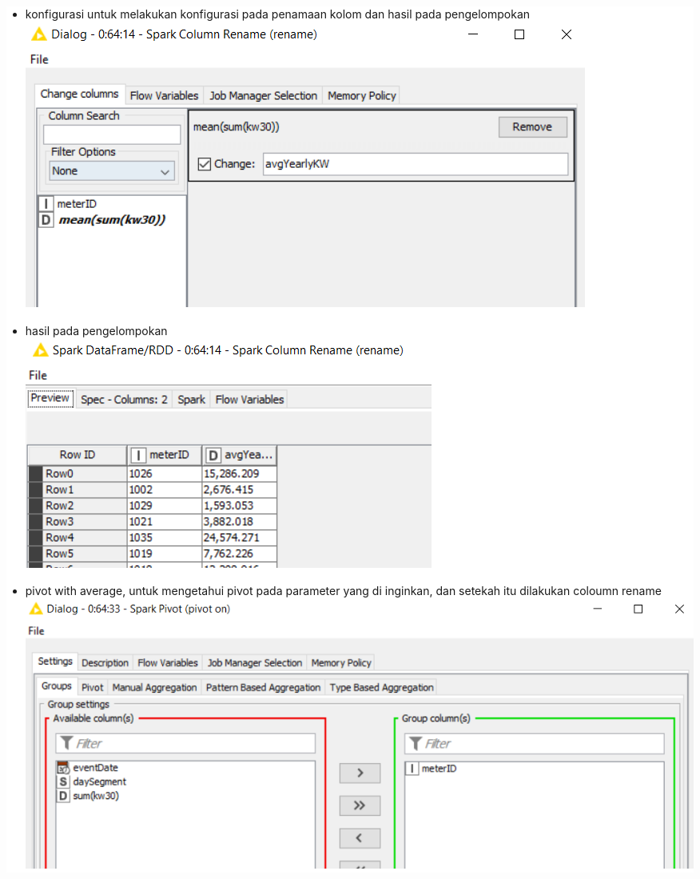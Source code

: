 - konfigurasi untuk melakukan konfigurasi pada penamaan kolom dan hasil pada pengelompokan<br/>
![alt text](https://github.com/farizmpr/Bigdata-2020/blob/master/tugas_7/picture/22.PNG "file reader")<br/>

- hasil pada pengelompokan<br/>
![alt text](https://github.com/farizmpr/Bigdata-2020/blob/master/tugas_7/picture/23.PNG "file reader")<br/>

- pivot with average, untuk mengetahui pivot pada parameter yang di inginkan, dan setekah itu dilakukan coloumn rename <br/>
![alt text](https://github.com/farizmpr/Bigdata-2020/blob/master/tugas_7/picture/24.PNG "file reader")<br/>